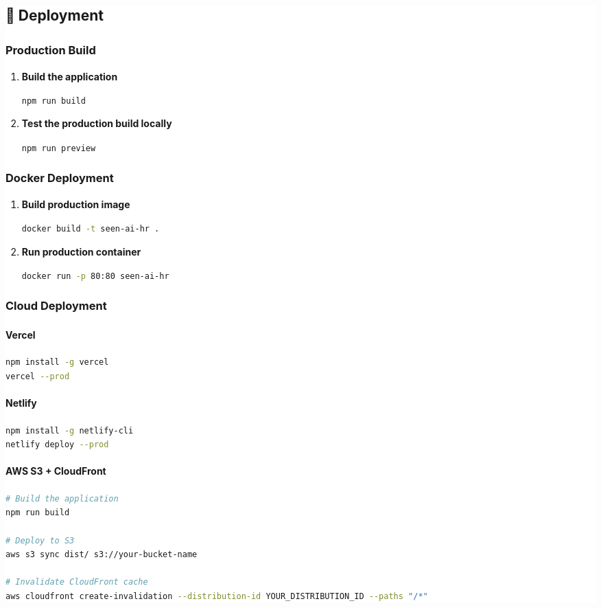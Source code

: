 ## 🚀 Deployment

### Production Build

1. **Build the application**

   ```bash
   npm run build
   ```

2. **Test the production build locally**
   ```bash
   npm run preview
   ```

### Docker Deployment

1. **Build production image**

   ```bash
   docker build -t seen-ai-hr .
   ```

2. **Run production container**
   ```bash
   docker run -p 80:80 seen-ai-hr
   ```

### Cloud Deployment

#### Vercel

```bash
npm install -g vercel
vercel --prod
```

#### Netlify

```bash
npm install -g netlify-cli
netlify deploy --prod
```

#### AWS S3 + CloudFront

```bash
# Build the application
npm run build

# Deploy to S3
aws s3 sync dist/ s3://your-bucket-name

# Invalidate CloudFront cache
aws cloudfront create-invalidation --distribution-id YOUR_DISTRIBUTION_ID --paths "/*"
```
